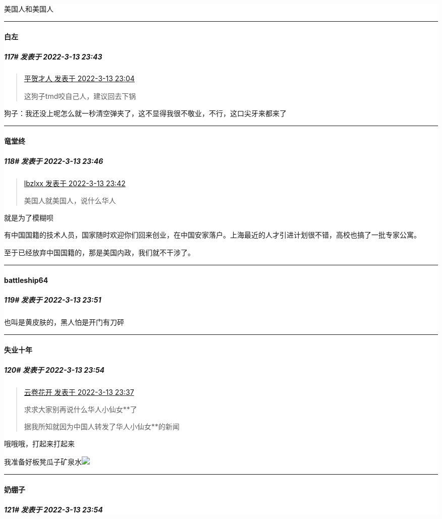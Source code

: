 美国人和美国人

*****

####  白左  
##### 117#       发表于 2022-3-13 23:43

<blockquote><a href="httphttps://bbs.saraba1st.com/2b/forum.php?mod=redirect&amp;goto=findpost&amp;pid=55032162&amp;ptid=2057685" target="_blank">平贺才人 发表于 2022-3-13 23:04</a>

这狗子tmd咬自己人，建议回去下锅</blockquote>
狗子：我还没上呢怎么就一秒清空弹夹了，这不显得我很不敬业，不行，这口尖牙来都来了



*****

####  竜堂终  
##### 118#       发表于 2022-3-13 23:46

<blockquote><a href="httphttps://bbs.saraba1st.com/2b/forum.php?mod=redirect&amp;goto=findpost&amp;pid=55032590&amp;ptid=2057685" target="_blank">lbzlxx 发表于 2022-3-13 23:42</a>

美国人就美国人，说什么华人</blockquote>
就是为了模糊呗

有中国国籍的技术人员，国家随时欢迎你们回来创业，在中国安家落户。上海最近的人才引进计划很不错，高校也搞了一批专家公寓。

至于已经放弃中国国籍的，那是美国内政，我们就不干涉了。

*****

####  battleship64  
##### 119#       发表于 2022-3-13 23:51

也叫是黄皮肤的，黑人怕是开门有刀砰

*****

####  失业十年  
##### 120#       发表于 2022-3-13 23:54

<blockquote><a href="httphttps://bbs.saraba1st.com/2b/forum.php?mod=redirect&amp;goto=findpost&amp;pid=55032520&amp;ptid=2057685" target="_blank">云卷花开 发表于 2022-3-13 23:37</a>

求求大家别再说什么华人小仙女**了

据我所知就因为中国人转发了华人小仙女**的新闻</blockquote>
哦哦哦，打起来打起来

我准备好板凳瓜子矿泉水<img src="https://static.saraba1st.com/image/smiley/face2017/053.png" referrerpolicy="no-referrer">



*****

####  奶绷子  
##### 121#       发表于 2022-3-13 23:54
